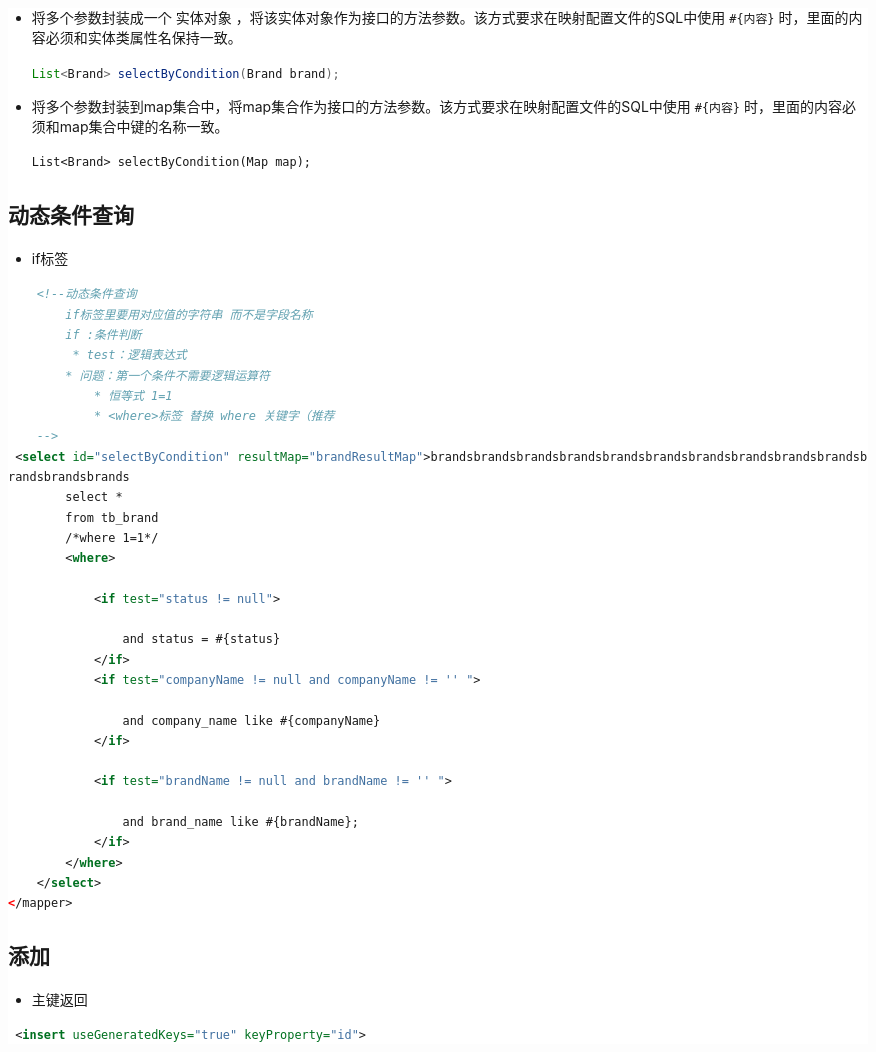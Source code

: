 - 将多个参数封装成一个 实体对象 ，将该实体对象作为接口的方法参数。该方式要求在映射配置文件的SQL中使用 `#{内容}` 时，里面的内容必须和实体类属性名保持一致。
  
  ```java
  List<Brand> selectByCondition(Brand brand);
  ```
  
- 将多个参数封装到map集合中，将map集合作为接口的方法参数。该方式要求在映射配置文件的SQL中使用 `#{内容}` 时，里面的内容必须和map集合中键的名称一致。
  
  ```
  List<Brand> selectByCondition(Map map);
  ```


## 动态条件查询
- if标签
```xml
    <!--动态条件查询
        if标签里要用对应值的字符串 而不是字段名称
        if :条件判断
         * test：逻辑表达式
        * 问题：第一个条件不需要逻辑运算符
            * 恒等式 1=1
            * <where>标签 替换 where 关键字（推荐
    -->
 <select id="selectByCondition" resultMap="brandResultMap">brandsbrandsbrandsbrandsbrandsbrandsbrandsbrandsbrandsbrandsbrandsbrandsbrands
        select *
        from tb_brand
        /*where 1=1*/
        <where>

            <if test="status != null">

                and status = #{status}
            </if>
            <if test="companyName != null and companyName != '' ">

                and company_name like #{companyName}
            </if>

            <if test="brandName != null and brandName != '' ">

                and brand_name like #{brandName};
            </if>
        </where>
    </select>
</mapper>
```

## 添加

- 主键返回
```xml
 <insert useGeneratedKeys="true" keyProperty="id">
```
